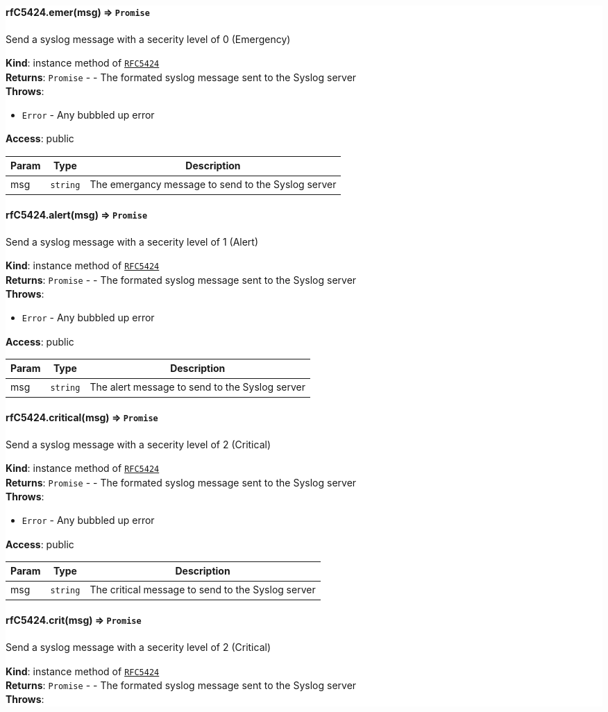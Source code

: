 <a name="module_SyslogPro..RFC5424+emer"></a>

#### rfC5424.emer(msg) ⇒ <code>Promise</code>
Send a syslog message with a secerity level of 0 (Emergency)

**Kind**: instance method of [<code>RFC5424</code>](#module_SyslogPro..RFC5424)  
**Returns**: <code>Promise</code> - - The formated syslog message sent to the Syslog server  
**Throws**:

- <code>Error</code> - Any bubbled up error

**Access**: public  

| Param | Type | Description |
| --- | --- | --- |
| msg | <code>string</code> | The emergancy message to send to the Syslog server |

<a name="module_SyslogPro..RFC5424+alert"></a>

#### rfC5424.alert(msg) ⇒ <code>Promise</code>
Send a syslog message with a secerity level of 1 (Alert)

**Kind**: instance method of [<code>RFC5424</code>](#module_SyslogPro..RFC5424)  
**Returns**: <code>Promise</code> - - The formated syslog message sent to the Syslog server  
**Throws**:

- <code>Error</code> - Any bubbled up error

**Access**: public  

| Param | Type | Description |
| --- | --- | --- |
| msg | <code>string</code> | The alert message to send to the Syslog server |

<a name="module_SyslogPro..RFC5424+critical"></a>

#### rfC5424.critical(msg) ⇒ <code>Promise</code>
Send a syslog message with a secerity level of 2 (Critical)

**Kind**: instance method of [<code>RFC5424</code>](#module_SyslogPro..RFC5424)  
**Returns**: <code>Promise</code> - - The formated syslog message sent to the Syslog server  
**Throws**:

- <code>Error</code> - Any bubbled up error

**Access**: public  

| Param | Type | Description |
| --- | --- | --- |
| msg | <code>string</code> | The critical message to send to the Syslog server |

<a name="module_SyslogPro..RFC5424+crit"></a>

#### rfC5424.crit(msg) ⇒ <code>Promise</code>
Send a syslog message with a secerity level of 2 (Critical)

**Kind**: instance method of [<code>RFC5424</code>](#module_SyslogPro..RFC5424)  
**Returns**: <code>Promise</code> - - The formated syslog message sent to the Syslog server  
**Throws**:
